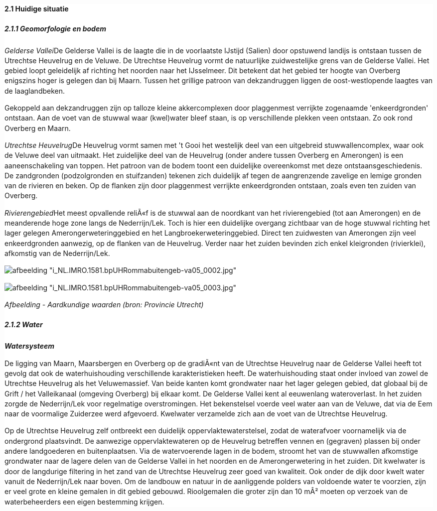 #### 2\.1 Huidige situatie

##### 2\.1\.1 Geomorfologie en bodem

*Gelderse Vallei*De Gelderse Vallei is de laagte die in de voorlaatste IJstijd (Salien) door opstuwend landijs is ontstaan tussen de Utrechtse Heuvelrug en de Veluwe. De Utrechtse Heuvelrug vormt de natuurlijke zuidwestelijke grens van de Gelderse Vallei. Het gebied loopt geleidelijk af richting het noorden naar het IJsselmeer. Dit betekent dat het gebied ter hoogte van Overberg enigszins hoger is gelegen dan bij Maarn. Tussen het grillige patroon van dekzandruggen liggen de oost\-westlopende laagtes van de laaglandbeken.

Gekoppeld aan dekzandruggen zijn op talloze kleine akkercomplexen door plaggenmest verrijkte zogenaamde 'enkeerdgronden' ontstaan. Aan de voet van de stuwwal waar (kwel)water bleef staan, is op verschillende plekken veen ontstaan. Zo ook rond Overberg en Maarn.

*Utrechtse Heuvelrug*De Heuvelrug vormt samen met 't Gooi het westelijk deel van een uitgebreid stuwwallencomplex, waar ook de Veluwe deel van uitmaakt. Het zuidelijke deel van de Heuvelrug (onder andere tussen Overberg en Amerongen) is een aaneenschakeling van toppen. Het patroon van de bodem toont een duidelijke overeenkomst met deze ontstaansgeschiedenis. De zandgronden (podzolgronden en stuifzanden) tekenen zich duidelijk af tegen de aangrenzende zavelige en lemige gronden van de rivieren en beken. Op de flanken zijn door plaggenmest verrijkte enkeerdgronden ontstaan, zoals even ten zuiden van Overberg.

*Rivierengebied*Het meest opvallende reliÃ«f is de stuwwal aan de noordkant van het rivierengebied (tot aan Amerongen) en de meanderende hoge zone langs de Nederrijn/Lek. Toch is hier een duidelijke overgang zichtbaar van de hoge stuwwal richting het lager gelegen Amerongerweteringgebied en het Langbroekerweteringgebied. Direct ten zuidwesten van Amerongen zijn veel enkeerdgronden aanwezig, op de flanken van de Heuvelrug. Verder naar het zuiden bevinden zich enkel kleigronden (rivierklei), afkomstig van de Nederrijn/Lek.

![afbeelding "i_NL.IMRO.1581.bpUHRommabuitengeb-va05_0002.jpg"](i_NL.IMRO.1581.bpUHRommabuitengeb-va05_0002.jpg)

![afbeelding "i_NL.IMRO.1581.bpUHRommabuitengeb-va05_0003.jpg"](i_NL.IMRO.1581.bpUHRommabuitengeb-va05_0003.jpg)

*Afbeelding \- Aardkundige waarden (bron: Provincie Utrecht)*

##### 2\.1\.2 Water

***Watersysteem***

De ligging van Maarn, Maarsbergen en Overberg op de gradiÃ«nt van de Utrechtse Heuvelrug naar de Gelderse Vallei heeft tot gevolg dat ook de waterhuishouding verschillende karakteristieken heeft. De waterhuishouding staat onder invloed van zowel de Utrechtse Heuvelrug als het Veluwemassief. Van beide kanten komt grondwater naar het lager gelegen gebied, dat globaal bij de Grift / het Valleikanaal (omgeving Overberg) bij elkaar komt. De Gelderse Vallei kent al eeuwenlang wateroverlast. In het zuiden zorgde de Nederrijn/Lek voor regelmatige overstromingen. Het bekenstelsel voerde veel water aan van de Veluwe, dat via de Eem naar de voormalige Zuiderzee werd afgevoerd. Kwelwater verzamelde zich aan de voet van de Utrechtse Heuvelrug.

Op de Utrechtse Heuvelrug zelf ontbreekt een duidelijk oppervlaktewaterstelsel, zodat de waterafvoer voornamelijk via de ondergrond plaatsvindt. De aanwezige oppervlaktewateren op de Heuvelrug betreffen vennen en (gegraven) plassen bij onder andere landgoederen en buitenplaatsen. Via de watervoerende lagen in de bodem, stroomt het van de stuwwallen afkomstige grondwater naar de lagere delen van de Gelderse Vallei in het noorden en de Amerongerwetering in het zuiden. Dit kwelwater is door de langdurige filtering in het zand van de Utrechtse Heuvelrug zeer goed van kwaliteit. Ook onder de dijk door kwelt water vanuit de Nederrijn/Lek naar boven. Om de landbouw en natuur in de aanliggende polders van voldoende water te voorzien, zijn er veel grote en kleine gemalen in dit gebied gebouwd. Rioolgemalen die groter zijn dan 10 mÂ² moeten op verzoek van de waterbeheerders een eigen bestemming krijgen.
